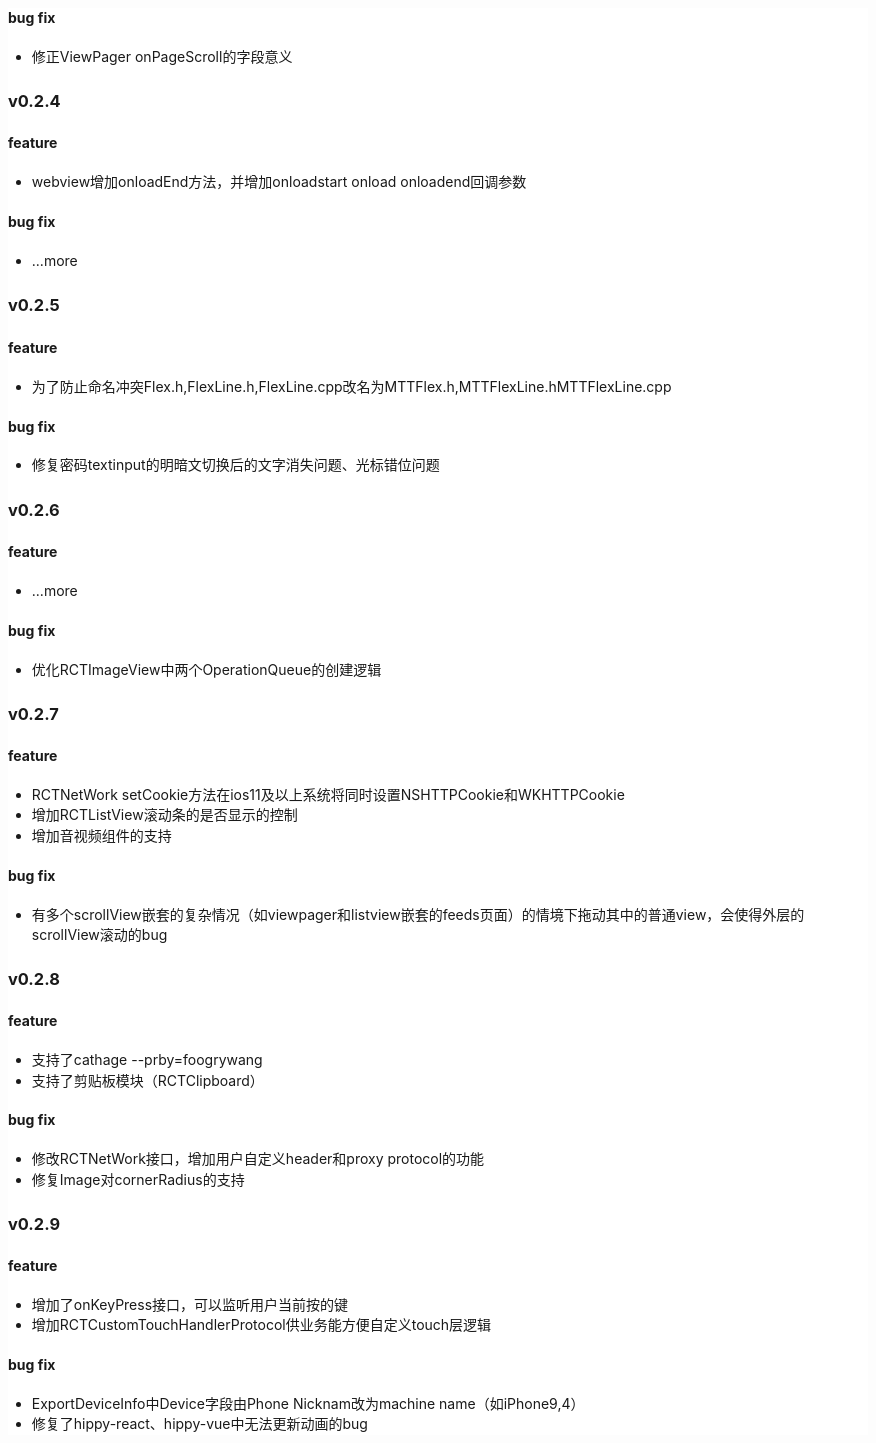 #### bug fix
- 修正ViewPager onPageScroll的字段意义

### v0.2.4
#### feature
- webview增加onloadEnd方法，并增加onloadstart onload onloadend回调参数

#### bug fix
- ...more

### v0.2.5
#### feature
- 为了防止命名冲突Flex.h,FlexLine.h,FlexLine.cpp改名为MTTFlex.h,MTTFlexLine.hMTTFlexLine.cpp

#### bug fix
- 修复密码textinput的明暗文切换后的文字消失问题、光标错位问题

### v0.2.6
#### feature
- ...more

#### bug fix
- 优化RCTImageView中两个OperationQueue的创建逻辑

### v0.2.7
#### feature
- RCTNetWork setCookie方法在ios11及以上系统将同时设置NSHTTPCookie和WKHTTPCookie
- 增加RCTListView滚动条的是否显示的控制
- 增加音视频组件的支持
#### bug fix
- 有多个scrollView嵌套的复杂情况（如viewpager和listview嵌套的feeds页面）的情境下拖动其中的普通view，会使得外层的scrollView滚动的bug

### v0.2.8
#### feature
- 支持了cathage   --prby=foogrywang
- 支持了剪贴板模块（RCTClipboard）

#### bug fix
- 修改RCTNetWork接口，增加用户自定义header和proxy protocol的功能
- 修复Image对cornerRadius的支持


### v0.2.9
#### feature
- 增加了onKeyPress接口，可以监听用户当前按的键
- 增加RCTCustomTouchHandlerProtocol供业务能方便自定义touch层逻辑
#### bug fix
- ExportDeviceInfo中Device字段由Phone Nicknam改为machine name（如iPhone9,4）
- 修复了hippy-react、hippy-vue中无法更新动画的bug

